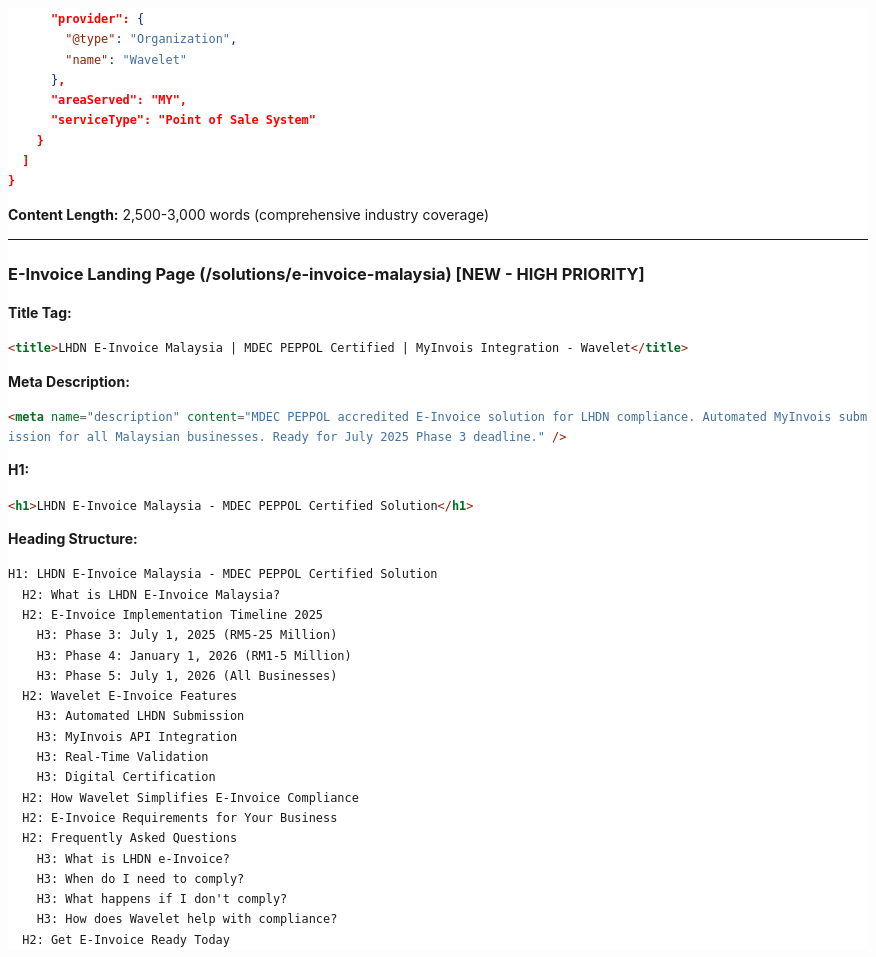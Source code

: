 ```json
      "provider": {
        "@type": "Organization",
        "name": "Wavelet"
      },
      "areaServed": "MY",
      "serviceType": "Point of Sale System"
    }
  ]
}
```

**Content Length:** 2,500-3,000 words (comprehensive industry coverage)

---

### E-Invoice Landing Page (/solutions/e-invoice-malaysia) [NEW - HIGH PRIORITY]

**Title Tag:**
```html
<title>LHDN E-Invoice Malaysia | MDEC PEPPOL Certified | MyInvois Integration - Wavelet</title>
```

**Meta Description:**
```html
<meta name="description" content="MDEC PEPPOL accredited E-Invoice solution for LHDN compliance. Automated MyInvois submission for all Malaysian businesses. Ready for July 2025 Phase 3 deadline." />
```

**H1:**
```html
<h1>LHDN E-Invoice Malaysia - MDEC PEPPOL Certified Solution</h1>
```

**Heading Structure:**
```
H1: LHDN E-Invoice Malaysia - MDEC PEPPOL Certified Solution
  H2: What is LHDN E-Invoice Malaysia?
  H2: E-Invoice Implementation Timeline 2025
    H3: Phase 3: July 1, 2025 (RM5-25 Million)
    H3: Phase 4: January 1, 2026 (RM1-5 Million)
    H3: Phase 5: July 1, 2026 (All Businesses)
  H2: Wavelet E-Invoice Features
    H3: Automated LHDN Submission
    H3: MyInvois API Integration
    H3: Real-Time Validation
    H3: Digital Certification
  H2: How Wavelet Simplifies E-Invoice Compliance
  H2: E-Invoice Requirements for Your Business
  H2: Frequently Asked Questions
    H3: What is LHDN e-Invoice?
    H3: When do I need to comply?
    H3: What happens if I don't comply?
    H3: How does Wavelet help with compliance?
  H2: Get E-Invoice Ready Today
```
